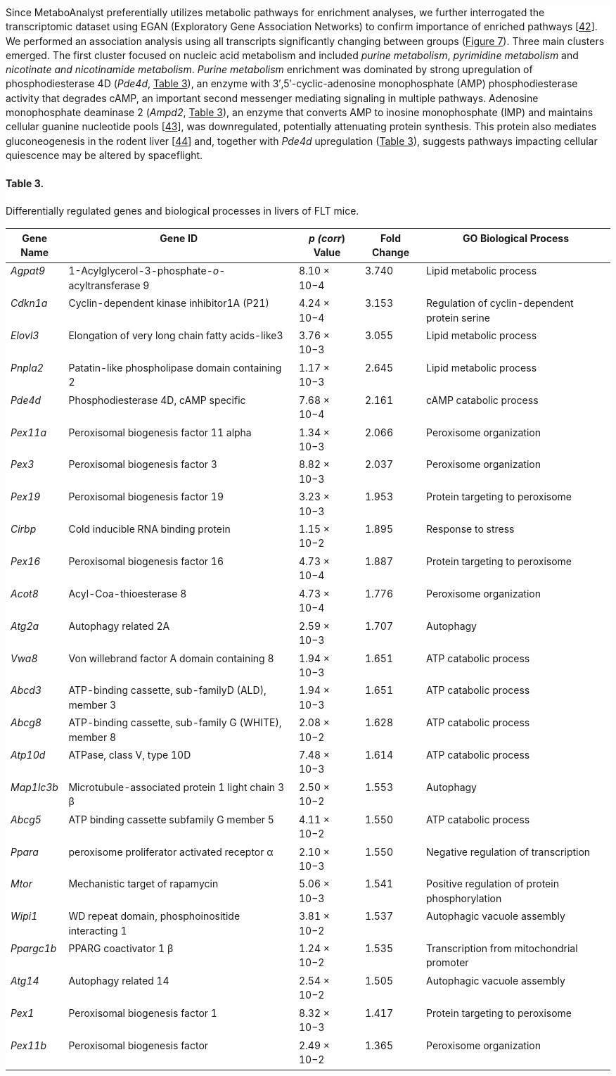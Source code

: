 Since MetaboAnalyst preferentially utilizes metabolic pathways for enrichment analyses, we further interrogated the transcriptomic dataset using EGAN (Exploratory Gene Association Networks) to confirm importance of enriched pathways \[[42](#B42-ijms-18-02062)\]. We performed an association analysis using all transcripts significantly changing between groups ([Figure 7](#ijms-18-02062-f007)). Three main clusters emerged. The first cluster focused on nucleic acid metabolism and included _purine metabolism_, _pyrimidine metabolism_ and _nicotinate and nicotinamide metabolism_. _Purine metabolism_ enrichment was dominated by strong upregulation of phosphodiesterase 4D (_Pde4d_, [Table 3](#ijms-18-02062-t003)), an enzyme with 3′,5′-cyclic-adenosine monophosphate (AMP) phosphodiesterase activity that degrades cAMP, an important second messenger mediating signaling in multiple pathways. Adenosine monophosphate deaminase 2 (_Ampd2_, [Table 3](#ijms-18-02062-t003)), an enzyme that converts AMP to inosine monophosphate (IMP) and maintains cellular guanine nucleotide pools \[[43](#B43-ijms-18-02062)\], was downregulated, potentially attenuating protein synthesis. This protein also mediates gluconeogenesis in the rodent liver \[[44](#B44-ijms-18-02062)\] and, together with _Pde4d_ upregulation ([Table 3](#ijms-18-02062-t003)), suggests pathways impacting cellular quiescence may be altered by spaceflight.

#### Table 3.

Differentially regulated genes and biological processes in livers of FLT mice.

| Gene Name | Gene ID | _p (corr_) Value | Fold Change | GO Biological Process |
| --- | --- | --- | --- | --- |
| _Agpat9_ | 1-Acylglycerol-3-phosphate-_o_\-acyltransferase 9 | 8.10 × 10−4 | 3.740 | Lipid metabolic process |
| _Cdkn1a_ | Cyclin-dependent kinase inhibitor1A (P21) | 4.24 × 10−4 | 3.153 | Regulation of cyclin-dependent protein serine |
| _Elovl3_ | Elongation of very long chain fatty acids-like3 | 3.76 × 10−3 | 3.055 | Lipid metabolic process |
| _Pnpla2_ | Patatin-like phospholipase domain containing 2 | 1.17 × 10−3 | 2.645 | Lipid metabolic process |
| _Pde4d_ | Phosphodiesterase 4D, cAMP specific | 7.68 × 10−4 | 2.161 | cAMP catabolic process |
| _Pex11a_ | Peroxisomal biogenesis factor 11 alpha | 1.34 × 10−3 | 2.066 | Peroxisome organization |
| _Pex3_ | Peroxisomal biogenesis factor 3 | 8.82 × 10−3 | 2.037 | Peroxisome organization |
| _Pex19_ | Peroxisomal biogenesis factor 19 | 3.23 × 10−3 | 1.953 | Protein targeting to peroxisome |
| _Cirbp_ | Cold inducible RNA binding protein | 1.15 × 10−2 | 1.895 | Response to stress |
| _Pex16_ | Peroxisomal biogenesis factor 16 | 4.73 × 10−4 | 1.887 | Protein targeting to peroxisome |
| _Acot8_ | Acyl-Coa-thioesterase 8 | 4.73 × 10−4 | 1.776 | Peroxisome organization |
| _Atg2a_ | Autophagy related 2A | 2.59 × 10−3 | 1.707 | Autophagy |
| _Vwa8_ | Von willebrand factor A domain containing 8 | 1.94 × 10−3 | 1.651 | ATP catabolic process |
| _Abcd3_ | ATP-binding cassette, sub-familyD (ALD), member 3 | 1.94 × 10−3 | 1.651 | ATP catabolic process |
| _Abcg8_ | ATP-binding cassette, sub-family G (WHITE), member 8 | 2.08 × 10−2 | 1.628 | ATP catabolic process |
| _Atp10d_ | ATPase, class V, type 10D | 7.48 × 10−3 | 1.614 | ATP catabolic process |
| _Map1lc3b_ | Microtubule-associated protein 1 light chain 3 β | 2.50 × 10−2 | 1.553 | Autophagy |
| _Abcg5_ | ATP binding cassette subfamily G member 5 | 4.11 × 10−2 | 1.550 | ATP catabolic process |
| _Ppara_ | peroxisome proliferator activated receptor α | 2.10 × 10−3 | 1.550 | Negative regulation of transcription |
| _Mtor_ | Mechanistic target of rapamycin | 5.06 × 10−3 | 1.541 | Positive regulation of protein phosphorylation |
| _Wipi1_ | WD repeat domain, phosphoinositide interacting 1 | 3.81 × 10−2 | 1.537 | Autophagic vacuole assembly |
| _Ppargc1b_ | PPARG coactivator 1 β | 1.24 × 10−2 | 1.535 | Transcription from mitochondrial promoter |
| _Atg14_ | Autophagy related 14 | 2.54 × 10−2 | 1.505 | Autophagic vacuole assembly |
| _Pex1_ | Peroxisomal biogenesis factor 1 | 8.32 × 10−3 | 1.417 | Protein targeting to peroxisome |
| _Pex11b_ | Peroxisomal biogenesis factor | 2.49 × 10−2 | 1.365 | Peroxisome organization |